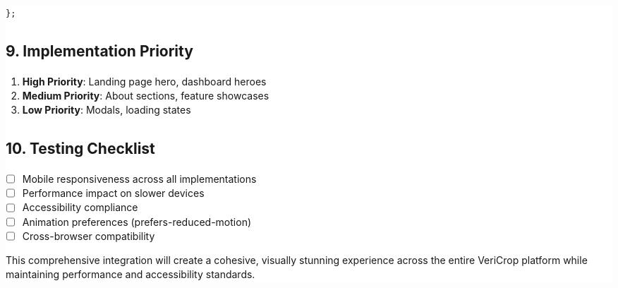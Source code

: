 ```tsx
};
```

## 9. Implementation Priority

1. **High Priority**: Landing page hero, dashboard heroes
2. **Medium Priority**: About sections, feature showcases
3. **Low Priority**: Modals, loading states

## 10. Testing Checklist

- [ ] Mobile responsiveness across all implementations
- [ ] Performance impact on slower devices
- [ ] Accessibility compliance
- [ ] Animation preferences (prefers-reduced-motion)
- [ ] Cross-browser compatibility

This comprehensive integration will create a cohesive, visually stunning experience across the entire VeriCrop platform while maintaining performance and accessibility standards.
